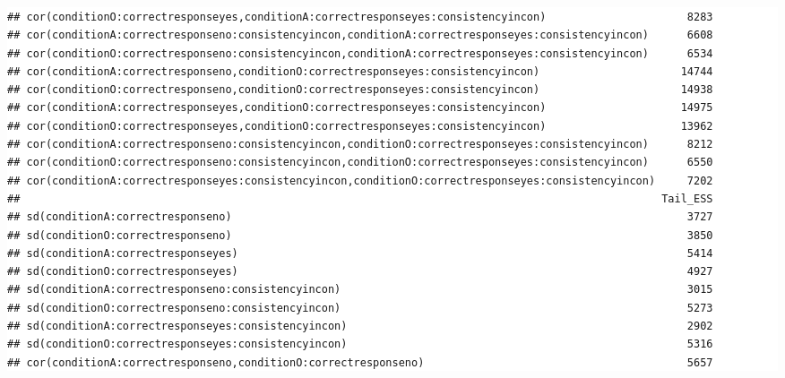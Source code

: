    ## cor(conditionO:correctresponseyes,conditionA:correctresponseyes:consistencyincon)                      8283
    ## cor(conditionA:correctresponseno:consistencyincon,conditionA:correctresponseyes:consistencyincon)      6608
    ## cor(conditionO:correctresponseno:consistencyincon,conditionA:correctresponseyes:consistencyincon)      6534
    ## cor(conditionA:correctresponseno,conditionO:correctresponseyes:consistencyincon)                      14744
    ## cor(conditionO:correctresponseno,conditionO:correctresponseyes:consistencyincon)                      14938
    ## cor(conditionA:correctresponseyes,conditionO:correctresponseyes:consistencyincon)                     14975
    ## cor(conditionO:correctresponseyes,conditionO:correctresponseyes:consistencyincon)                     13962
    ## cor(conditionA:correctresponseno:consistencyincon,conditionO:correctresponseyes:consistencyincon)      8212
    ## cor(conditionO:correctresponseno:consistencyincon,conditionO:correctresponseyes:consistencyincon)      6550
    ## cor(conditionA:correctresponseyes:consistencyincon,conditionO:correctresponseyes:consistencyincon)     7202
    ##                                                                                                    Tail_ESS
    ## sd(conditionA:correctresponseno)                                                                       3727
    ## sd(conditionO:correctresponseno)                                                                       3850
    ## sd(conditionA:correctresponseyes)                                                                      5414
    ## sd(conditionO:correctresponseyes)                                                                      4927
    ## sd(conditionA:correctresponseno:consistencyincon)                                                      3015
    ## sd(conditionO:correctresponseno:consistencyincon)                                                      5273
    ## sd(conditionA:correctresponseyes:consistencyincon)                                                     2902
    ## sd(conditionO:correctresponseyes:consistencyincon)                                                     5316
    ## cor(conditionA:correctresponseno,conditionO:correctresponseno)                                         5657